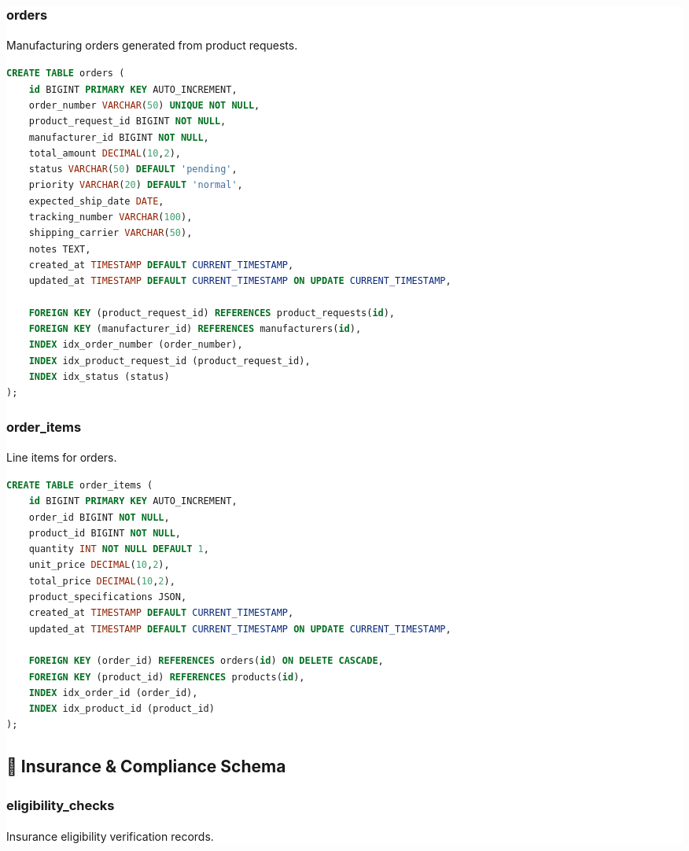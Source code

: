 ### orders
Manufacturing orders generated from product requests.

```sql
CREATE TABLE orders (
    id BIGINT PRIMARY KEY AUTO_INCREMENT,
    order_number VARCHAR(50) UNIQUE NOT NULL,
    product_request_id BIGINT NOT NULL,
    manufacturer_id BIGINT NOT NULL,
    total_amount DECIMAL(10,2),
    status VARCHAR(50) DEFAULT 'pending',
    priority VARCHAR(20) DEFAULT 'normal',
    expected_ship_date DATE,
    tracking_number VARCHAR(100),
    shipping_carrier VARCHAR(50),
    notes TEXT,
    created_at TIMESTAMP DEFAULT CURRENT_TIMESTAMP,
    updated_at TIMESTAMP DEFAULT CURRENT_TIMESTAMP ON UPDATE CURRENT_TIMESTAMP,
    
    FOREIGN KEY (product_request_id) REFERENCES product_requests(id),
    FOREIGN KEY (manufacturer_id) REFERENCES manufacturers(id),
    INDEX idx_order_number (order_number),
    INDEX idx_product_request_id (product_request_id),
    INDEX idx_status (status)
);
```

### order_items
Line items for orders.

```sql
CREATE TABLE order_items (
    id BIGINT PRIMARY KEY AUTO_INCREMENT,
    order_id BIGINT NOT NULL,
    product_id BIGINT NOT NULL,
    quantity INT NOT NULL DEFAULT 1,
    unit_price DECIMAL(10,2),
    total_price DECIMAL(10,2),
    product_specifications JSON,
    created_at TIMESTAMP DEFAULT CURRENT_TIMESTAMP,
    updated_at TIMESTAMP DEFAULT CURRENT_TIMESTAMP ON UPDATE CURRENT_TIMESTAMP,
    
    FOREIGN KEY (order_id) REFERENCES orders(id) ON DELETE CASCADE,
    FOREIGN KEY (product_id) REFERENCES products(id),
    INDEX idx_order_id (order_id),
    INDEX idx_product_id (product_id)
);
```

## 🏥 Insurance & Compliance Schema

### eligibility_checks
Insurance eligibility verification records.
